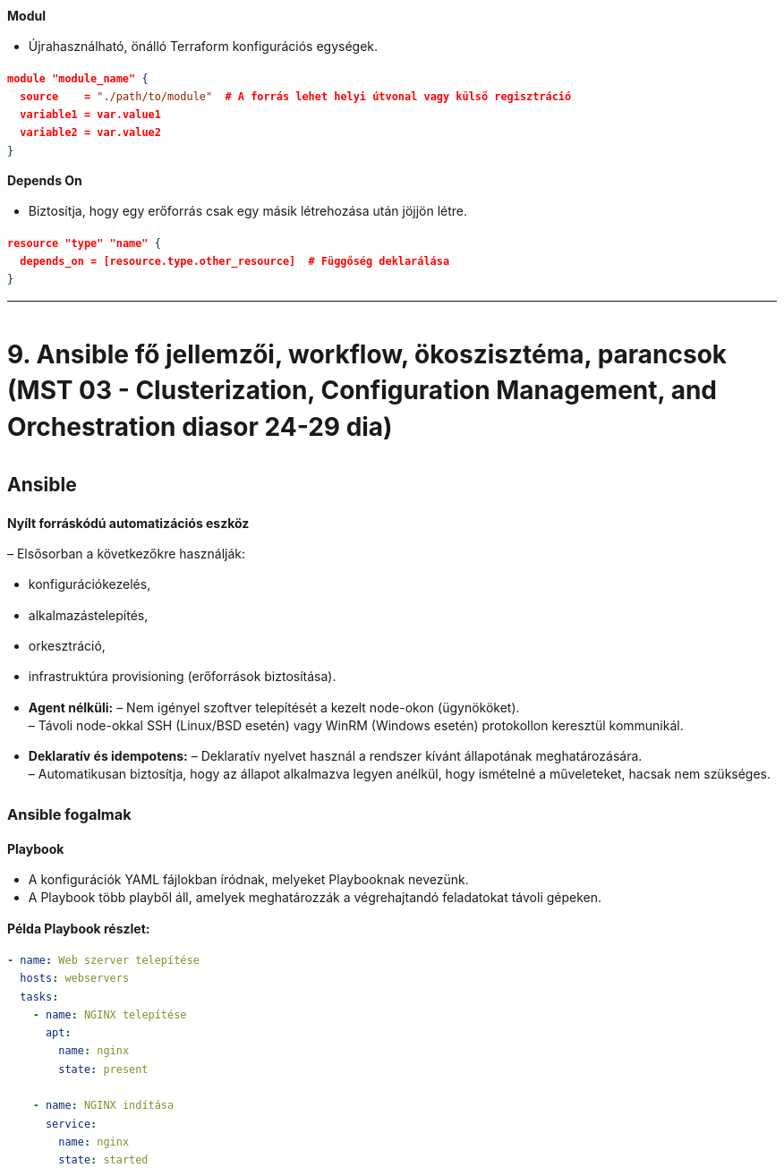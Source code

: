 **Modul**
- Újrahasználható, önálló Terraform konfigurációs egységek.

```json
module "module_name" {
  source    = "./path/to/module"  # A forrás lehet helyi útvonal vagy külső regisztráció
  variable1 = var.value1
  variable2 = var.value2
}
```

**Depends On**
- Biztosítja, hogy egy erőforrás csak egy másik létrehozása után jöjjön létre.

```json
resource "type" "name" {
  depends_on = [resource.type.other_resource]  # Függőség deklarálása
}
```

---

# 9.	Ansible fő jellemzői, workflow, ökoszisztéma, parancsok (MST 03 - Clusterization, Configuration Management, and Orchestration diasor 24-29 dia)
## Ansible

**Nyílt forráskódú automatizációs eszköz**

– Elsősorban a következőkre használják:  
  - konfigurációkezelés,  
  - alkalmazástelepítés,  
  - orkesztráció,  
  - infrastruktúra provisioning (erőforrások biztosítása).

- **Agent nélküli:**
  – Nem igényel szoftver telepítését a kezelt node-okon (ügynököket).  
  – Távoli node-okkal SSH (Linux/BSD esetén) vagy WinRM (Windows esetén) protokollon keresztül kommunikál.  

- **Deklaratív és idempotens:**
  – Deklaratív nyelvet használ a rendszer kívánt állapotának meghatározására.  
  – Automatikusan biztosítja, hogy az állapot alkalmazva legyen anélkül, hogy ismételné a műveleteket, hacsak nem szükséges.

### **Ansible fogalmak**

**Playbook**
- A konfigurációk YAML fájlokban íródnak, melyeket Playbooknak nevezünk.  
- A Playbook több playből áll, amelyek meghatározzák a végrehajtandó feladatokat távoli gépeken.

**Példa Playbook részlet:**

```yaml
- name: Web szerver telepítése
  hosts: webservers
  tasks:
    - name: NGINX telepítése
      apt:
        name: nginx
        state: present

    - name: NGINX indítása
      service:
        name: nginx
        state: started
```